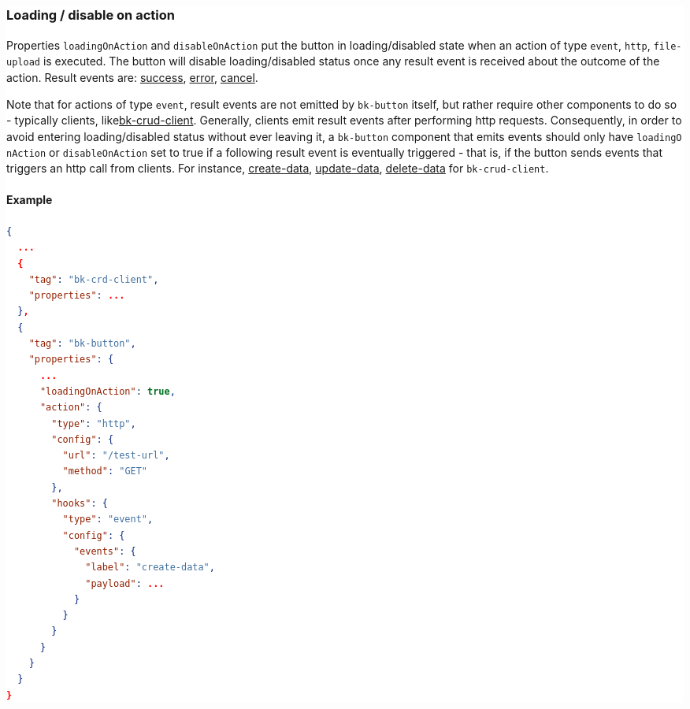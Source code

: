### Loading / disable on action

Properties `loadingOnAction` and `disableOnAction` put the button in loading/disabled state when an action of type `event`, `http`, `file-upload` is executed.
The button will disable loading/disabled status once any result event is received about the outcome of the action. Result events are: [success](../events.md#success), [error](../events.md#error), [cancel](../events.md#cancel).

Note that for actions of type `event`, result events are not emitted by `bk-button` itself, but rather require other components to do so - typically clients, like[bk-crud-client](./clients.md#bk-crud-client). Generally, clients emit result events after performing http requests.
Consequently, in order to avoid entering loading/disabled status without ever leaving it, a `bk-button` component that emits events should only have `loadingOnAction` or `disableOnAction` set to true if a following result event is eventually triggered - that is, if the button sends events that triggers an http call from clients. For instance, [create-data](../events.md#create-data), [update-data](../events.md#update-data), [delete-data](../events.md#delete-data) for `bk-crud-client`.


#### Example

```json
{
  ...
  {
    "tag": "bk-crd-client",
    "properties": ...
  },
  {
    "tag": "bk-button",
    "properties": {
      ...
      "loadingOnAction": true,
      "action": {
        "type": "http",
        "config": {
          "url": "/test-url",
          "method": "GET"
        },
        "hooks": {
          "type": "event",
          "config": {
            "events": {
              "label": "create-data",
              "payload": ...
            }
          }
        }
      }
    }
  }
}
```
